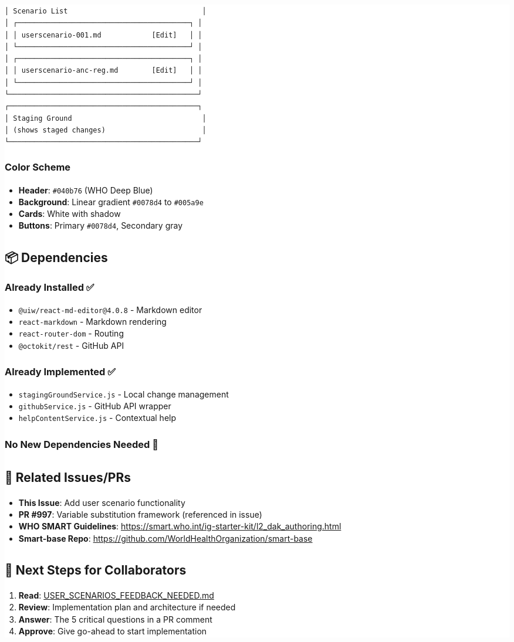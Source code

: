 ```
│ Scenario List                                │
│ ┌─────────────────────────────────────────┐ │
│ │ userscenario-001.md            [Edit]   │ │
│ └─────────────────────────────────────────┘ │
│ ┌─────────────────────────────────────────┐ │
│ │ userscenario-anc-reg.md        [Edit]   │ │
│ └─────────────────────────────────────────┘ │
└─────────────────────────────────────────────┘
┌─────────────────────────────────────────────┐
│ Staging Ground                               │
│ (shows staged changes)                       │
└─────────────────────────────────────────────┘
```

### Color Scheme
- **Header**: `#040b76` (WHO Deep Blue)
- **Background**: Linear gradient `#0078d4` to `#005a9e`
- **Cards**: White with shadow
- **Buttons**: Primary `#0078d4`, Secondary gray

## 📦 Dependencies

### Already Installed ✅
- `@uiw/react-md-editor@4.0.8` - Markdown editor
- `react-markdown` - Markdown rendering
- `react-router-dom` - Routing
- `@octokit/rest` - GitHub API

### Already Implemented ✅
- `stagingGroundService.js` - Local change management
- `githubService.js` - GitHub API wrapper
- `helpContentService.js` - Contextual help

### No New Dependencies Needed 🎉

## 🔗 Related Issues/PRs

- **This Issue**: Add user scenario functionality
- **PR #997**: Variable substitution framework (referenced in issue)
- **WHO SMART Guidelines**: https://smart.who.int/ig-starter-kit/l2_dak_authoring.html
- **Smart-base Repo**: https://github.com/WorldHealthOrganization/smart-base

## 📝 Next Steps for Collaborators

1. **Read**: [USER_SCENARIOS_FEEDBACK_NEEDED.md](./USER_SCENARIOS_FEEDBACK_NEEDED.md)
2. **Review**: Implementation plan and architecture if needed
3. **Answer**: The 5 critical questions in a PR comment
4. **Approve**: Give go-ahead to start implementation
